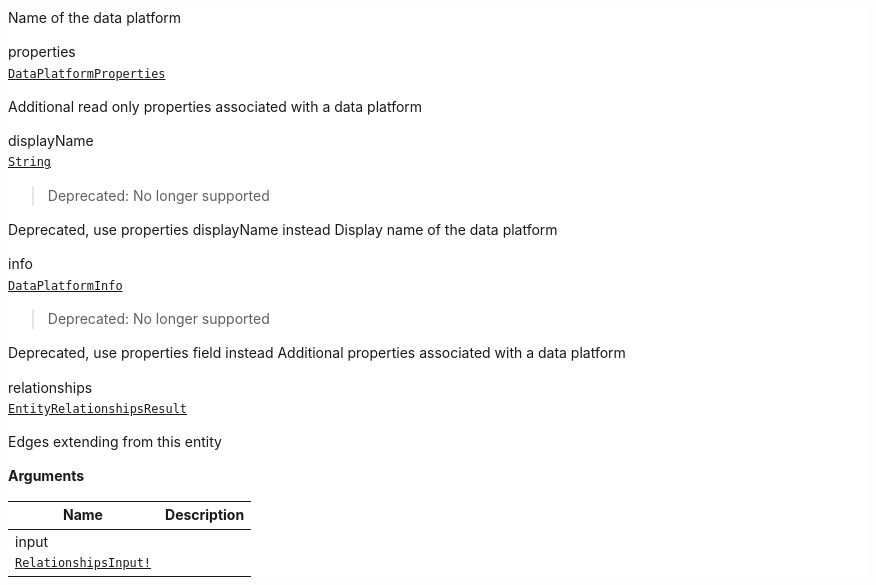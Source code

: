 </td>
<td>
<p>Name of the data platform</p>
</td>
</tr>
<tr>
<td>
properties<br />
<a href="/docs/graphql/objects#dataplatformproperties"><code>DataPlatformProperties</code></a>
</td>
<td>
<p>Additional read only properties associated with a data platform</p>
</td>
</tr>
<tr>
<td>
displayName<br />
<a href="/docs/graphql/scalars#string"><code>String</code></a>
</td>
<td>
<blockquote>Deprecated: No longer supported</blockquote>

<p>Deprecated, use properties displayName instead
Display name of the data platform</p>
</td>
</tr>
<tr>
<td>
info<br />
<a href="/docs/graphql/objects#dataplatforminfo"><code>DataPlatformInfo</code></a>
</td>
<td>
<blockquote>Deprecated: No longer supported</blockquote>

<p>Deprecated, use properties field instead
Additional properties associated with a data platform</p>
</td>
</tr>
<tr>
<td>
relationships<br />
<a href="/docs/graphql/objects#entityrelationshipsresult"><code>EntityRelationshipsResult</code></a>
</td>
<td>
<p>Edges extending from this entity</p>

<p style={{ marginBottom: "0.4em" }}><strong>Arguments</strong></p>

<table>
<thead><tr><th>Name</th><th>Description</th></tr></thead>
<tbody>
<tr>
<td>
input<br />
<a href="/docs/graphql/inputObjects#relationshipsinput"><code>RelationshipsInput!</code></a>
</td>
<td>
